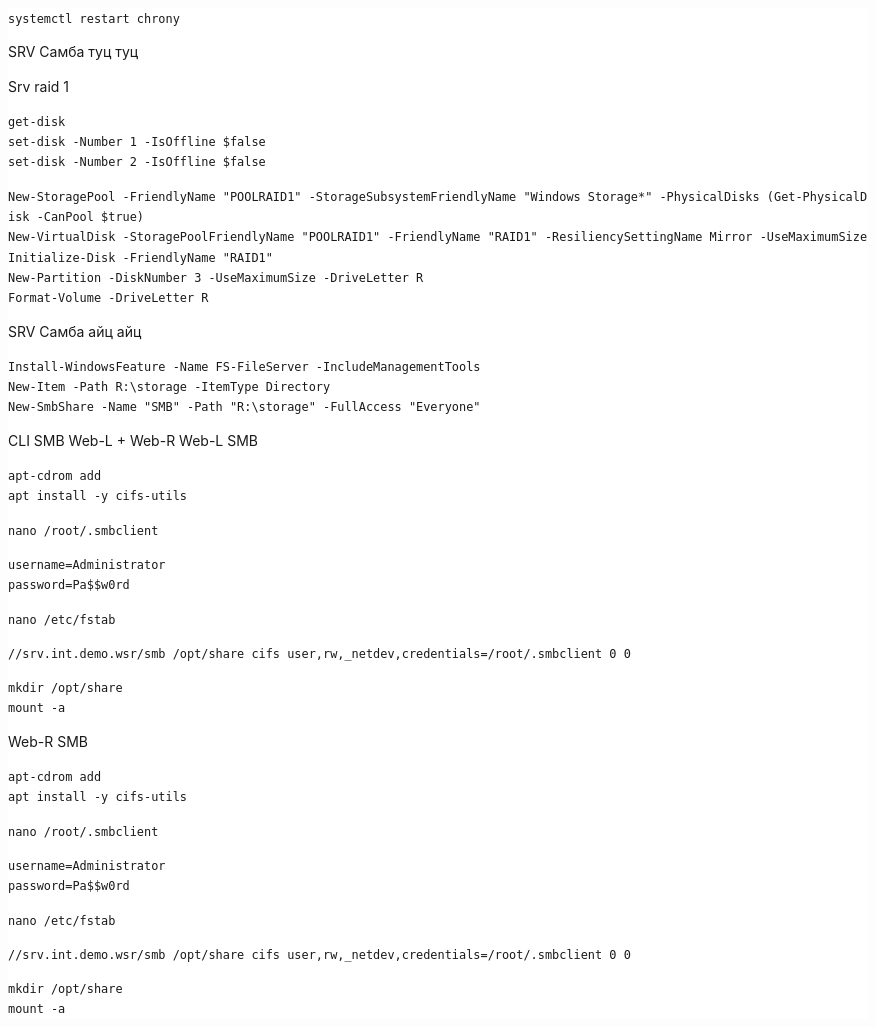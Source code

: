 ```
systemctl restart chrony
```
SRV Самба туц туц

Srv raid 1
```
get-disk
set-disk -Number 1 -IsOffline $false
set-disk -Number 2 -IsOffline $false
```
```
New-StoragePool -FriendlyName "POOLRAID1" -StorageSubsystemFriendlyName "Windows Storage*" -PhysicalDisks (Get-PhysicalDisk -CanPool $true)
New-VirtualDisk -StoragePoolFriendlyName "POOLRAID1" -FriendlyName "RAID1" -ResiliencySettingName Mirror -UseMaximumSize
Initialize-Disk -FriendlyName "RAID1"
New-Partition -DiskNumber 3 -UseMaximumSize -DriveLetter R
Format-Volume -DriveLetter R
```
SRV Самба айц айц
```
Install-WindowsFeature -Name FS-FileServer -IncludeManagementTools
New-Item -Path R:\storage -ItemType Directory
New-SmbShare -Name "SMB" -Path "R:\storage" -FullAccess "Everyone"
```
CLI SMB Web-L + Web-R
Web-L SMB
```
apt-cdrom add
apt install -y cifs-utils
```
```
nano /root/.smbclient
```
```
username=Administrator
password=Pa$$w0rd
```
```
nano /etc/fstab
```
```
//srv.int.demo.wsr/smb /opt/share cifs user,rw,_netdev,credentials=/root/.smbclient 0 0
```
```
mkdir /opt/share
mount -a
```
Web-R SMB
```
apt-cdrom add
apt install -y cifs-utils
```
```
nano /root/.smbclient
```
```
username=Administrator
password=Pa$$w0rd
```
```
nano /etc/fstab
```
```
//srv.int.demo.wsr/smb /opt/share cifs user,rw,_netdev,credentials=/root/.smbclient 0 0
```
```
mkdir /opt/share
mount -a
```
